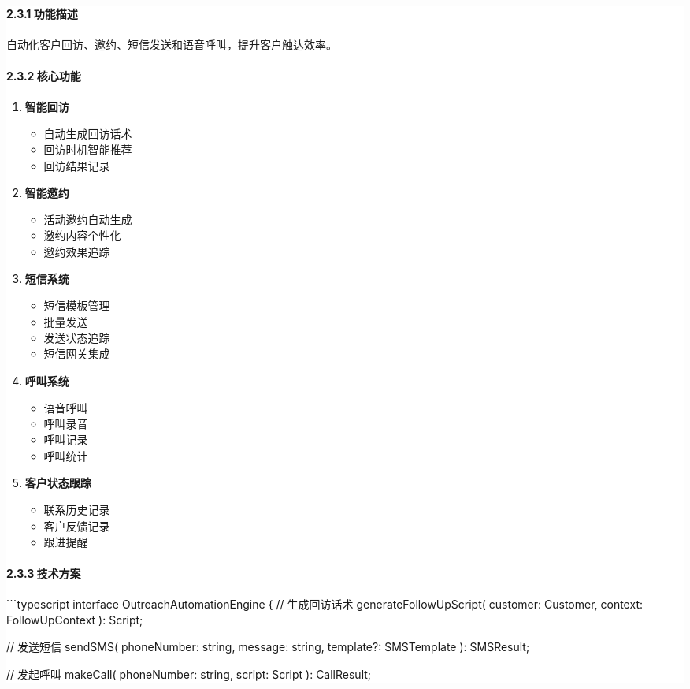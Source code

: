#### 2.3.1 功能描述

自动化客户回访、邀约、短信发送和语音呼叫，提升客户触达效率。

#### 2.3.2 核心功能

1. **智能回访**
   - 自动生成回访话术
   - 回访时机智能推荐
   - 回访结果记录

2. **智能邀约**
   - 活动邀约自动生成
   - 邀约内容个性化
   - 邀约效果追踪

3. **短信系统**
   - 短信模板管理
   - 批量发送
   - 发送状态追踪
   - 短信网关集成

4. **呼叫系统**
   - 语音呼叫
   - 呼叫录音
   - 呼叫记录
   - 呼叫统计

5. **客户状态跟踪**
   - 联系历史记录
   - 客户反馈记录
   - 跟进提醒

#### 2.3.3 技术方案

\`\`\`typescript
interface OutreachAutomationEngine {
  // 生成回访话术
  generateFollowUpScript(
    customer: Customer,
    context: FollowUpContext
  ): Script;
  
  // 发送短信
  sendSMS(
    phoneNumber: string,
    message: string,
    template?: SMSTemplate
  ): SMSResult;
  
  // 发起呼叫
  makeCall(
    phoneNumber: string,
    script: Script
  ): CallResult;
  